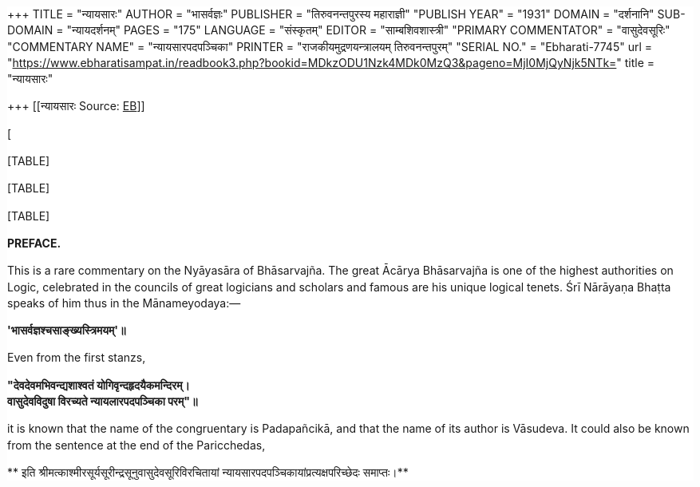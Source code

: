 +++
TITLE = "न्यायसारः"
AUTHOR = "भासर्वज्ञः"
PUBLISHER = "तिरुवनन्तपुरस्य महाराज्ञी"
"PUBLISH YEAR" = "1931"
DOMAIN = "दर्शनानि"
SUB-DOMAIN = "न्यायदर्शनम्"
PAGES = "175"
LANGUAGE = "संस्कृतम्"
EDITOR = "साम्बशिवशास्त्री"
"PRIMARY COMMENTATOR" = "वासुदेवसूरिः"
"COMMENTARY NAME" = "न्यायसारपदपञ्चिका"
PRINTER = "राजकीयमुद्रणयन्त्रालयम् तिरुवनन्तपुरम्"
"SERIAL NO." = "Ebharati-7745"
url = "https://www.ebharatisampat.in/readbook3.php?bookid=MDkzODU1Nzk4MDk0MzQ3&pageno=MjI0MjQyNjk5NTk="
title = "न्यायसारः"

+++
[[न्यायसारः	Source: [EB](https://www.ebharatisampat.in/readbook3.php?bookid=MDkzODU1Nzk4MDk0MzQ3&pageno=MjI0MjQyNjk5NTk=)]]

\[













[TABLE]



[TABLE]



[TABLE]



**PREFACE.**

 This is a rare commentary on the Nyāyasāra of Bhāsarvajña. The great Ācārya Bhāsarvajña is one of the highest authorities on Logic, celebrated in the councils of great logicians and scholars and famous are his unique logical tenets. Śrī Nārāyaṇa Bhaṭta speaks of him thus in the Mānameyodaya:—

**'भासर्वज्ञश्चसाङ्ख्यस्त्रिमयम्'॥**

Even from the first stanzs,

**"देवदेवमभिवन्द्यशाश्वतं योगिवृन्दहृदयैकमन्दिरम्।  
वासुदेवविदुषा विरच्यते न्यायलारपद‌पञ्चिका परम्"॥**

it is known that the name of the congruentary is Padapañcikā, and that the name of its author is Vāsudeva. It could also be known from the sentence at the end of the Paricchedas,

** इति श्रीमत्काश्मीरसूर्यसूरीन्द्रसूनुवासुदेवसूरिविरचितायां न्यायसारपदपञ्चिकायांप्रत्यक्षपरिच्छेदः समाप्तः।**
